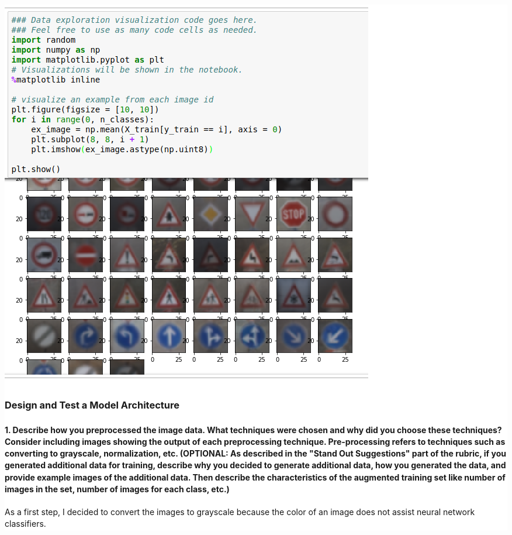 ![data visualization image](https://github.com/blanklist/CarND-Traffic-Sign-Classifier/blob/master/data_visualization.png)

### Design and Test a Model Architecture

#### 1. Describe how you preprocessed the image data. What techniques were chosen and why did you choose these techniques? Consider including images showing the output of each preprocessing technique. Pre-processing refers to techniques such as converting to grayscale, normalization, etc. (OPTIONAL: As described in the "Stand Out Suggestions" part of the rubric, if you generated additional data for training, describe why you decided to generate additional data, how you generated the data, and provide example images of the additional data. Then describe the characteristics of the augmented training set like number of images in the set, number of images for each class, etc.)

As a first step, I decided to convert the images to grayscale because the color of an image does not assist neural network classifiers.
